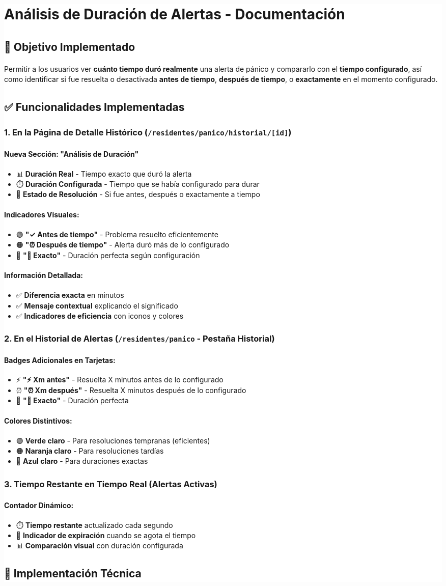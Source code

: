 # Análisis de Duración de Alertas - Documentación

## 🎯 Objetivo Implementado

Permitir a los usuarios ver **cuánto tiempo duró realmente** una alerta de pánico y compararlo con el **tiempo configurado**, así como identificar si fue resuelta o desactivada **antes de tiempo**, **después de tiempo**, o **exactamente** en el momento configurado.

## ✅ Funcionalidades Implementadas

### 1. **En la Página de Detalle Histórico** (`/residentes/panico/historial/[id]`)

#### Nueva Sección: "Análisis de Duración"
- 📊 **Duración Real** - Tiempo exacto que duró la alerta
- ⏱️ **Duración Configurada** - Tiempo que se había configurado para durar
- 🎯 **Estado de Resolución** - Si fue antes, después o exactamente a tiempo

#### Indicadores Visuales:
- 🟢 **"✓ Antes de tiempo"** - Problema resuelto eficientemente
- 🟠 **"⏰ Después de tiempo"** - Alerta duró más de lo configurado
- 🔵 **"🎯 Exacto"** - Duración perfecta según configuración

#### Información Detallada:
- ✅ **Diferencia exacta** en minutos
- ✅ **Mensaje contextual** explicando el significado
- ✅ **Indicadores de eficiencia** con iconos y colores

### 2. **En el Historial de Alertas** (`/residentes/panico` - Pestaña Historial)

#### Badges Adicionales en Tarjetas:
- ⚡ **"⚡ Xm antes"** - Resuelta X minutos antes de lo configurado
- ⏰ **"⏰ Xm después"** - Resuelta X minutos después de lo configurado
- 🎯 **"🎯 Exacto"** - Duración perfecta

#### Colores Distintivos:
- 🟢 **Verde claro** - Para resoluciones tempranas (eficientes)
- 🟠 **Naranja claro** - Para resoluciones tardías
- 🔵 **Azul claro** - Para duraciones exactas

### 3. **Tiempo Restante en Tiempo Real** (Alertas Activas)

#### Contador Dinámico:
- ⏱️ **Tiempo restante** actualizado cada segundo
- 🔴 **Indicador de expiración** cuando se agota el tiempo
- 📊 **Comparación visual** con duración configurada

## 🔧 Implementación Técnica

